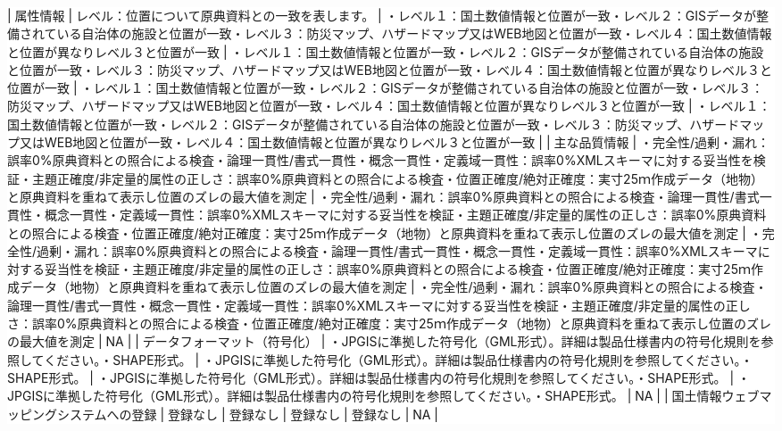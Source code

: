 | 属性情報                                 | レベル：位置について原典資料との一致を表します。                                                                                                                                                                                                                                                                                                                                             | ・レベル１：国土数値情報と位置が一致・レベル２：GISデータが整備されている自治体の施設と位置が一致・レベル３：防災マップ、ハザードマップ又はWEB地図と位置が一致・レベル４：国土数値情報と位置が異なりレベル３と位置が一致                                                                                                                                                                     | ・レベル１：国土数値情報と位置が一致・レベル２：GISデータが整備されている自治体の施設と位置が一致・レベル３：防災マップ、ハザードマップ又はWEB地図と位置が一致・レベル４：国土数値情報と位置が異なりレベル３と位置が一致                                                                                                                                                                     | ・レベル１：国土数値情報と位置が一致・レベル２：GISデータが整備されている自治体の施設と位置が一致・レベル３：防災マップ、ハザードマップ又はWEB地図と位置が一致・レベル４：国土数値情報と位置が異なりレベル３と位置が一致                                                                                                                                                                     | ・レベル１：国土数値情報と位置が一致・レベル２：GISデータが整備されている自治体の施設と位置が一致・レベル３：防災マップ、ハザードマップ又はWEB地図と位置が一致・レベル４：国土数値情報と位置が異なりレベル３と位置が一致 |
| 主な品質情報                             | ・完全性/過剰・漏れ：誤率0%原典資料との照合による検査・論理一貫性/書式一貫性・概念一貫性・定義域一貫性：誤率0%XMLスキーマに対する妥当性を検証・主題正確度/非定量的属性の正しさ：誤率0%原典資料との照合による検査・位置正確度/絶対正確度：実寸25ｍ作成データ（地物）と原典資料を重ねて表示し位置のズレの最大値を測定                                                                          | ・完全性/過剰・漏れ：誤率0%原典資料との照合による検査・論理一貫性/書式一貫性・概念一貫性・定義域一貫性：誤率0%XMLスキーマに対する妥当性を検証・主題正確度/非定量的属性の正しさ：誤率0%原典資料との照合による検査・位置正確度/絶対正確度：実寸25ｍ作成データ（地物）と原典資料を重ねて表示し位置のズレの最大値を測定                                                                          | ・完全性/過剰・漏れ：誤率0%原典資料との照合による検査・論理一貫性/書式一貫性・概念一貫性・定義域一貫性：誤率0%XMLスキーマに対する妥当性を検証・主題正確度/非定量的属性の正しさ：誤率0%原典資料との照合による検査・位置正確度/絶対正確度：実寸25ｍ作成データ（地物）と原典資料を重ねて表示し位置のズレの最大値を測定                                                                          | ・完全性/過剰・漏れ：誤率0%原典資料との照合による検査・論理一貫性/書式一貫性・概念一貫性・定義域一貫性：誤率0%XMLスキーマに対する妥当性を検証・主題正確度/非定量的属性の正しさ：誤率0%原典資料との照合による検査・位置正確度/絶対正確度：実寸25ｍ作成データ（地物）と原典資料を重ねて表示し位置のズレの最大値を測定                                                                          | NA                                                                                                                                                                                                                       |
| データフォーマット（符号化）             | ・JPGISに準拠した符号化（GML形式）。詳細は製品仕様書内の符号化規則を参照してください。・SHAPE形式。                                                                                                                                                                                                                                                                                          | ・JPGISに準拠した符号化（GML形式）。詳細は製品仕様書内の符号化規則を参照してください。・SHAPE形式。                                                                                                                                                                                                                                                                                          | ・JPGISに準拠した符号化（GML形式）。詳細は製品仕様書内の符号化規則を参照してください。・SHAPE形式。                                                                                                                                                                                                                                                                                          | ・JPGISに準拠した符号化（GML形式）。詳細は製品仕様書内の符号化規則を参照してください。・SHAPE形式。                                                                                                                                                                                                                                                                                          | NA                                                                                                                                                                                                                       |
| 国土情報ウェブマッピングシステムへの登録 | 登録なし                                                                                                                                                                                                                                                                                                                                                                                     | 登録なし                                                                                                                                                                                                                                                                                                                                                                                     | 登録なし                                                                                                                                                                                                                                                                                                                                                                                     | 登録なし                                                                                                                                                                                                                                                                                                                                                                                     | NA                                                                                                                                                                                                                       |
